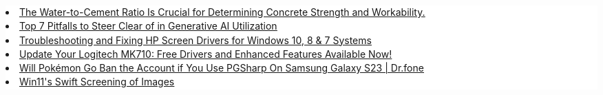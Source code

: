 <li><a href="https://driver-download.techidaily.com/the-water-to-cement-ratio-is-crucial-for-determining-concrete-strength-and-workability/"><u>The Water-to-Cement Ratio Is Crucial for Determining Concrete Strength and Workability.</u></a></li>
<li><a href="https://tech-hub.techidaily.com/top-7-pitfalls-to-steer-clear-of-in-generative-ai-utilization/"><u>Top 7 Pitfalls to Steer Clear of in Generative AI Utilization</u></a></li>
<li><a href="https://driver-download.techidaily.com/troubleshooting-and-fixing-hp-screen-drivers-for-windows-10-8-and-7-systems/"><u>Troubleshooting and Fixing HP Screen Drivers for Windows 10, 8 & 7 Systems</u></a></li>
<li><a href="https://driver-download.techidaily.com/update-your-logitech-mk710-free-drivers-and-enhanced-features-available-now/"><u>Update Your Logitech MK710: Free Drivers and Enhanced Features Available Now!</u></a></li>
<li><a href="https://change-location.techidaily.com/will-pokemon-go-ban-the-account-if-you-use-pgsharp-on-samsung-galaxy-s23-drfone-by-drfone-virtual-android/"><u>Will Pokémon Go Ban the Account if You Use PGSharp On Samsung Galaxy S23 | Dr.fone</u></a></li>
<li><a href="https://extra-hints.techidaily.com/win11s-swift-screening-of-images/"><u>Win11's Swift Screening of Images</u></a></li>
</ul></div>
